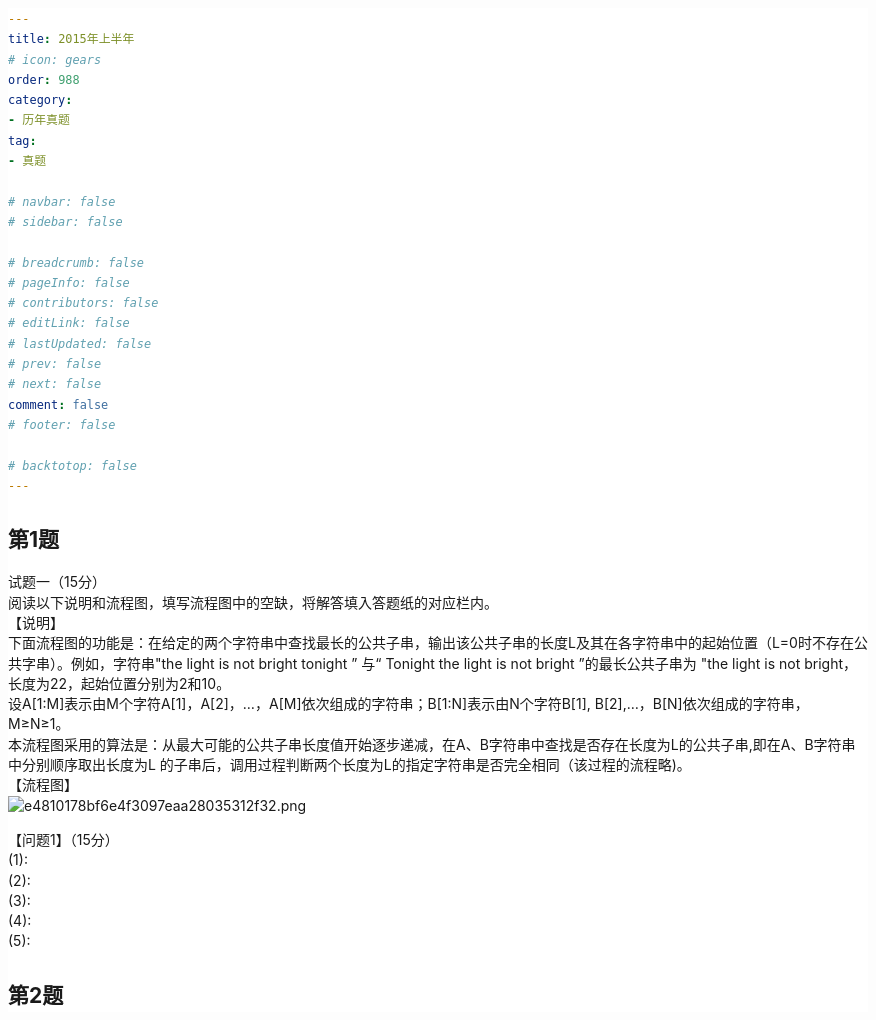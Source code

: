 ```yaml
---  
title: 2015年上半年  
# icon: gears  
order: 988  
category:  
- 历年真题  
tag:  
- 真题  
  
# navbar: false  
# sidebar: false  
  
# breadcrumb: false  
# pageInfo: false  
# contributors: false  
# editLink: false  
# lastUpdated: false  
# prev: false  
# next: false  
comment: false  
# footer: false  
  
# backtotop: false  
---  
```

## 第1题 ##

试题一（15分）  
阅读以下说明和流程图，填写流程图中的空缺，将解答填入答题纸的对应栏内。  
【说明】  
下面流程图的功能是：在给定的两个字符串中查找最长的公共子串，输出该公共子串的长度L及其在各字符串中的起始位置（L=0时不存在公共字串）。例如，字符串"the light is not bright tonight ” 与“ Tonight the light is not bright ”的最长公共子串为 "the light is not bright，长度为22，起始位置分别为2和10。  
设A\[1:M\]表示由M个字符A\[1\]，A\[2\]，…，A\[M\]依次组成的字符串；B\[1:N\]表示由N个字符B\[1\], B\[2\],…，B\[N\]依次组成的字符串，M≥N≥1。  
本流程图采用的算法是：从最大可能的公共子串长度值开始逐步递减，在A、B字符串中查找是否存在长度为L的公共子串,即在A、B字符串中分别顺序取出长度为L 的子串后，调用过程判断两个长度为L的指定字符串是否完全相同（该过程的流程略)。  
【流程图】  
![e4810178bf6e4f3097eaa28035312f32.png][]  
  
【问题1】（15分）  
(1):  
(2):  
(3):  
(4):  
(5):  


## 第2题 ##


[e4810178bf6e4f3097eaa28035312f32.png]: https://www.xkxxkx.cn/file/exam/software/程序员/案例/第1题/e4810178bf6e4f3097eaa28035312f32.png
[a1aa9c51572d468684673bae15529553.jpg]: https://www.xkxxkx.cn/file/exam/software/程序员/案例/第2题/a1aa9c51572d468684673bae15529553.jpg
[6c40c98978944f76becd3f58eae768ea.jpg]: https://www.xkxxkx.cn/file/exam/software/程序员/案例/第2题/6c40c98978944f76becd3f58eae768ea.jpg
[15ec6d0940e64aeca1d48a48e76fd53c.jpg]: https://www.xkxxkx.cn/file/exam/software/程序员/案例/第2题/15ec6d0940e64aeca1d48a48e76fd53c.jpg
[cbb3ad6089ad4a51b01efc58b66e54e6.jpg]: https://www.xkxxkx.cn/file/exam/software/程序员/案例/第3题/cbb3ad6089ad4a51b01efc58b66e54e6.jpg
[a77c7ae4a4d14e108f80783f022f90f7.png]: https://www.xkxxkx.cn/file/exam/software/程序员/案例/第3题/a77c7ae4a4d14e108f80783f022f90f7.png
[84dfc08f852b4bddbb444a653eca173c.jpg]: https://www.xkxxkx.cn/file/exam/software/程序员/案例/第4题/84dfc08f852b4bddbb444a653eca173c.jpg
[f91614bbb9994a399e79e67048fb882d.png]: https://www.xkxxkx.cn/file/exam/software/程序员/案例/第4题/f91614bbb9994a399e79e67048fb882d.png
[42f26376c0e0481f8034bbf3e1173939.png]: https://www.xkxxkx.cn/file/exam/software/程序员/案例/第5题/42f26376c0e0481f8034bbf3e1173939.png
[15_4C_-1.png]: https://www.xkxxkx.cn/file/exam/software/程序员/案例/代码图/15上4C++-1.png
[15_4C_-2.png]: https://www.xkxxkx.cn/file/exam/software/程序员/案例/代码图/15上4C++-2.png
[60a322d7fdf140e68be457f5cc7bdea6.png]: https://www.xkxxkx.cn/file/exam/software/程序员/案例/第6题/60a322d7fdf140e68be457f5cc7bdea6.png
[b3dfdb6b521441a0adf5df8bf6dbd7eb.png]: https://www.xkxxkx.cn/file/exam/software/程序员/案例/第6题/b3dfdb6b521441a0adf5df8bf6dbd7eb.png
[079bf75c6d0544c9b723f36815b29bd5.jpg]: https://www.xkxxkx.cn/file/exam/software/程序员/案例/第4题/079bf75c6d0544c9b723f36815b29bd5.jpg
[96ebbca9f40e4efbb73e7a29b5c007cf.jpg]: https://www.xkxxkx.cn/file/exam/software/程序员/案例/第4题/96ebbca9f40e4efbb73e7a29b5c007cf.jpg
[61e95538361644c0b67e90fb863ed557.jpg]: https://www.xkxxkx.cn/file/exam/software/程序员/案例/第5题/61e95538361644c0b67e90fb863ed557.jpg
[72adea52201549f8b83999582e83e681.jpg]: https://www.xkxxkx.cn/file/exam/software/程序员/案例/第5题/72adea52201549f8b83999582e83e681.jpg
[df41f7eaa1804429894bf472748e33e3.jpg]: https://www.xkxxkx.cn/file/exam/software/程序员/案例/第5题/df41f7eaa1804429894bf472748e33e3.jpg
[40f594aee1e7423fb504dc75ca386abb.jpg]: https://www.xkxxkx.cn/file/exam/software/程序员/案例/第6题/40f594aee1e7423fb504dc75ca386abb.jpg
[eba09e0419c747d4bdbcd0e09a1b6d0d.jpg]: https://www.xkxxkx.cn/file/exam/software/程序员/案例/第6题/eba09e0419c747d4bdbcd0e09a1b6d0d.jpg
[5363b5579b1746219e9ac15ad450d1b6.jpg]: https://www.xkxxkx.cn/file/exam/software/程序员/案例/第6题/5363b5579b1746219e9ac15ad450d1b6.jpg